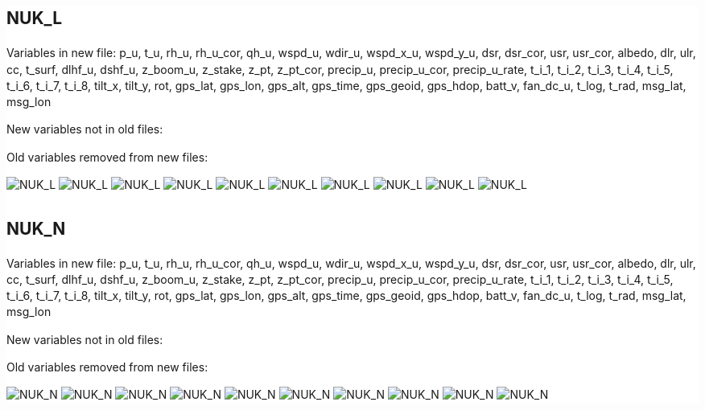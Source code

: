 ## <a id='s1-28' />NUK_L
Variables in new file:
p_u, t_u, rh_u, rh_u_cor, qh_u, wspd_u, wdir_u, wspd_x_u, wspd_y_u, dsr, dsr_cor, usr, usr_cor, albedo, dlr, ulr, cc, t_surf, dlhf_u, dshf_u, z_boom_u, z_stake, z_pt, z_pt_cor, precip_u, precip_u_cor, precip_u_rate, t_i_1, t_i_2, t_i_3, t_i_4, t_i_5, t_i_6, t_i_7, t_i_8, tilt_x, tilt_y, rot, gps_lat, gps_lon, gps_alt, gps_time, gps_geoid, gps_hdop, batt_v, fan_dc_u, t_log, t_rad, msg_lat, msg_lon

New variables not in old files:


Old variables removed from new files:

 
![NUK_L](../figures/dataverseV12_versus_aws-l3-dev_20240105/NUK_L_0.png)
![NUK_L](../figures/dataverseV12_versus_aws-l3-dev_20240105/NUK_L_1.png)
![NUK_L](../figures/dataverseV12_versus_aws-l3-dev_20240105/NUK_L_2.png)
![NUK_L](../figures/dataverseV12_versus_aws-l3-dev_20240105/NUK_L_3.png)
![NUK_L](../figures/dataverseV12_versus_aws-l3-dev_20240105/NUK_L_4.png)
![NUK_L](../figures/dataverseV12_versus_aws-l3-dev_20240105/NUK_L_5.png)
![NUK_L](../figures/dataverseV12_versus_aws-l3-dev_20240105/NUK_L_6.png)
![NUK_L](../figures/dataverseV12_versus_aws-l3-dev_20240105/NUK_L_7.png)
![NUK_L](../figures/dataverseV12_versus_aws-l3-dev_20240105/NUK_L_8.png)
![NUK_L](../figures/dataverseV12_versus_aws-l3-dev_20240105/NUK_L_9.png)
 
## <a id='s1-29' />NUK_N
Variables in new file:
p_u, t_u, rh_u, rh_u_cor, qh_u, wspd_u, wdir_u, wspd_x_u, wspd_y_u, dsr, dsr_cor, usr, usr_cor, albedo, dlr, ulr, cc, t_surf, dlhf_u, dshf_u, z_boom_u, z_stake, z_pt, z_pt_cor, precip_u, precip_u_cor, precip_u_rate, t_i_1, t_i_2, t_i_3, t_i_4, t_i_5, t_i_6, t_i_7, t_i_8, tilt_x, tilt_y, rot, gps_lat, gps_lon, gps_alt, gps_time, gps_geoid, gps_hdop, batt_v, fan_dc_u, t_log, t_rad, msg_lat, msg_lon

New variables not in old files:


Old variables removed from new files:

 
![NUK_N](../figures/dataverseV12_versus_aws-l3-dev_20240105/NUK_N_0.png)
![NUK_N](../figures/dataverseV12_versus_aws-l3-dev_20240105/NUK_N_1.png)
![NUK_N](../figures/dataverseV12_versus_aws-l3-dev_20240105/NUK_N_2.png)
![NUK_N](../figures/dataverseV12_versus_aws-l3-dev_20240105/NUK_N_3.png)
![NUK_N](../figures/dataverseV12_versus_aws-l3-dev_20240105/NUK_N_4.png)
![NUK_N](../figures/dataverseV12_versus_aws-l3-dev_20240105/NUK_N_5.png)
![NUK_N](../figures/dataverseV12_versus_aws-l3-dev_20240105/NUK_N_6.png)
![NUK_N](../figures/dataverseV12_versus_aws-l3-dev_20240105/NUK_N_7.png)
![NUK_N](../figures/dataverseV12_versus_aws-l3-dev_20240105/NUK_N_8.png)
![NUK_N](../figures/dataverseV12_versus_aws-l3-dev_20240105/NUK_N_9.png)
 